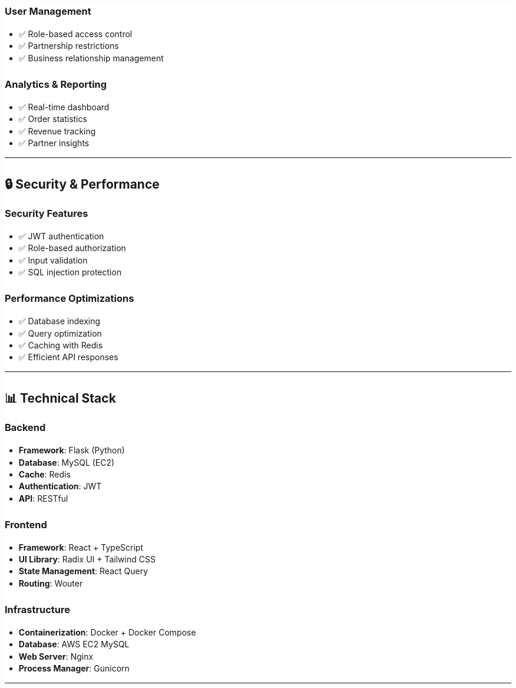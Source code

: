 ### **User Management**
- ✅ Role-based access control
- ✅ Partnership restrictions
- ✅ Business relationship management

### **Analytics & Reporting**
- ✅ Real-time dashboard
- ✅ Order statistics
- ✅ Revenue tracking
- ✅ Partner insights

---

## 🔒 **Security & Performance**

### **Security Features**
- ✅ JWT authentication
- ✅ Role-based authorization
- ✅ Input validation
- ✅ SQL injection protection

### **Performance Optimizations**
- ✅ Database indexing
- ✅ Query optimization
- ✅ Caching with Redis
- ✅ Efficient API responses

---

## 📊 **Technical Stack**

### **Backend**
- **Framework**: Flask (Python)
- **Database**: MySQL (EC2)
- **Cache**: Redis
- **Authentication**: JWT
- **API**: RESTful

### **Frontend**
- **Framework**: React + TypeScript
- **UI Library**: Radix UI + Tailwind CSS
- **State Management**: React Query
- **Routing**: Wouter

### **Infrastructure**
- **Containerization**: Docker + Docker Compose
- **Database**: AWS EC2 MySQL
- **Web Server**: Nginx
- **Process Manager**: Gunicorn

---
